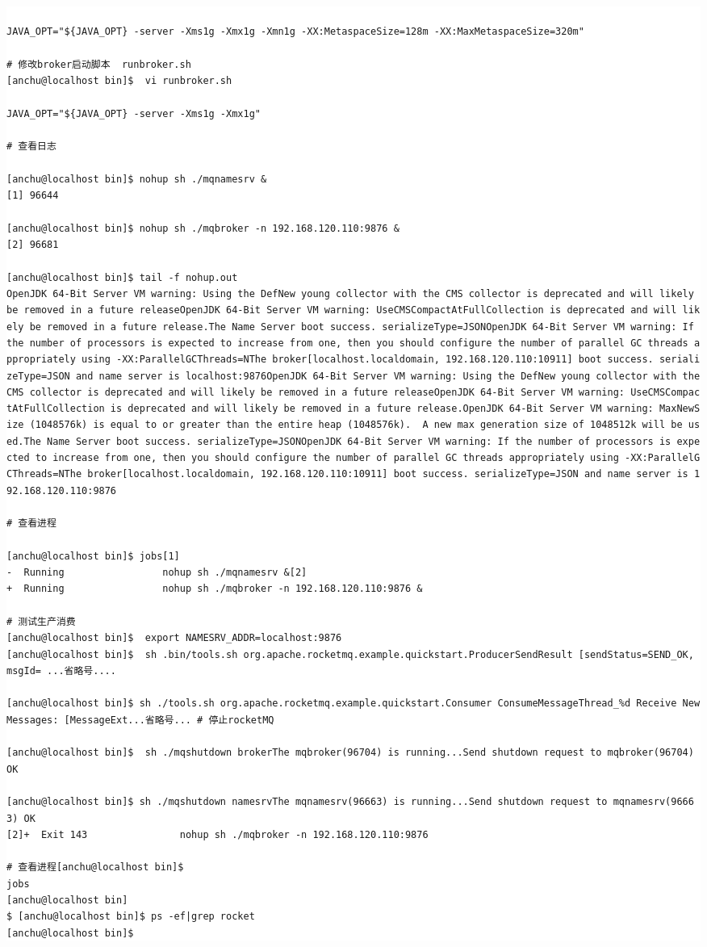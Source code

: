 ```shell

JAVA_OPT="${JAVA_OPT} -server -Xms1g -Xmx1g -Xmn1g -XX:MetaspaceSize=128m -XX:MaxMetaspaceSize=320m"

# 修改broker启动脚本  runbroker.sh
[anchu@localhost bin]$  vi runbroker.sh 

JAVA_OPT="${JAVA_OPT} -server -Xms1g -Xmx1g"

# 查看日志 

[anchu@localhost bin]$ nohup sh ./mqnamesrv & 
[1] 96644

[anchu@localhost bin]$ nohup sh ./mqbroker -n 192.168.120.110:9876 &
[2] 96681

[anchu@localhost bin]$ tail -f nohup.out
OpenJDK 64-Bit Server VM warning: Using the DefNew young collector with the CMS collector is deprecated and will likely be removed in a future releaseOpenJDK 64-Bit Server VM warning: UseCMSCompactAtFullCollection is deprecated and will likely be removed in a future release.The Name Server boot success. serializeType=JSONOpenJDK 64-Bit Server VM warning: If the number of processors is expected to increase from one, then you should configure the number of parallel GC threads appropriately using -XX:ParallelGCThreads=NThe broker[localhost.localdomain, 192.168.120.110:10911] boot success. serializeType=JSON and name server is localhost:9876OpenJDK 64-Bit Server VM warning: Using the DefNew young collector with the CMS collector is deprecated and will likely be removed in a future releaseOpenJDK 64-Bit Server VM warning: UseCMSCompactAtFullCollection is deprecated and will likely be removed in a future release.OpenJDK 64-Bit Server VM warning: MaxNewSize (1048576k) is equal to or greater than the entire heap (1048576k).  A new max generation size of 1048512k will be used.The Name Server boot success. serializeType=JSONOpenJDK 64-Bit Server VM warning: If the number of processors is expected to increase from one, then you should configure the number of parallel GC threads appropriately using -XX:ParallelGCThreads=NThe broker[localhost.localdomain, 192.168.120.110:10911] boot success. serializeType=JSON and name server is 192.168.120.110:9876

# 查看进程

[anchu@localhost bin]$ jobs[1]
-  Running                 nohup sh ./mqnamesrv &[2]
+  Running                 nohup sh ./mqbroker -n 192.168.120.110:9876 &

# 测试生产消费
[anchu@localhost bin]$  export NAMESRV_ADDR=localhost:9876
[anchu@localhost bin]$  sh .bin/tools.sh org.apache.rocketmq.example.quickstart.ProducerSendResult [sendStatus=SEND_OK, msgId= ...省略号....

[anchu@localhost bin]$ sh ./tools.sh org.apache.rocketmq.example.quickstart.Consumer ConsumeMessageThread_%d Receive New Messages: [MessageExt...省略号... # 停止rocketMQ

[anchu@localhost bin]$  sh ./mqshutdown brokerThe mqbroker(96704) is running...Send shutdown request to mqbroker(96704) OK

[anchu@localhost bin]$ sh ./mqshutdown namesrvThe mqnamesrv(96663) is running...Send shutdown request to mqnamesrv(96663) OK
[2]+  Exit 143                nohup sh ./mqbroker -n 192.168.120.110:9876

# 查看进程[anchu@localhost bin]$ 
jobs
[anchu@localhost bin]
$ [anchu@localhost bin]$ ps -ef|grep rocket
[anchu@localhost bin]$
```
